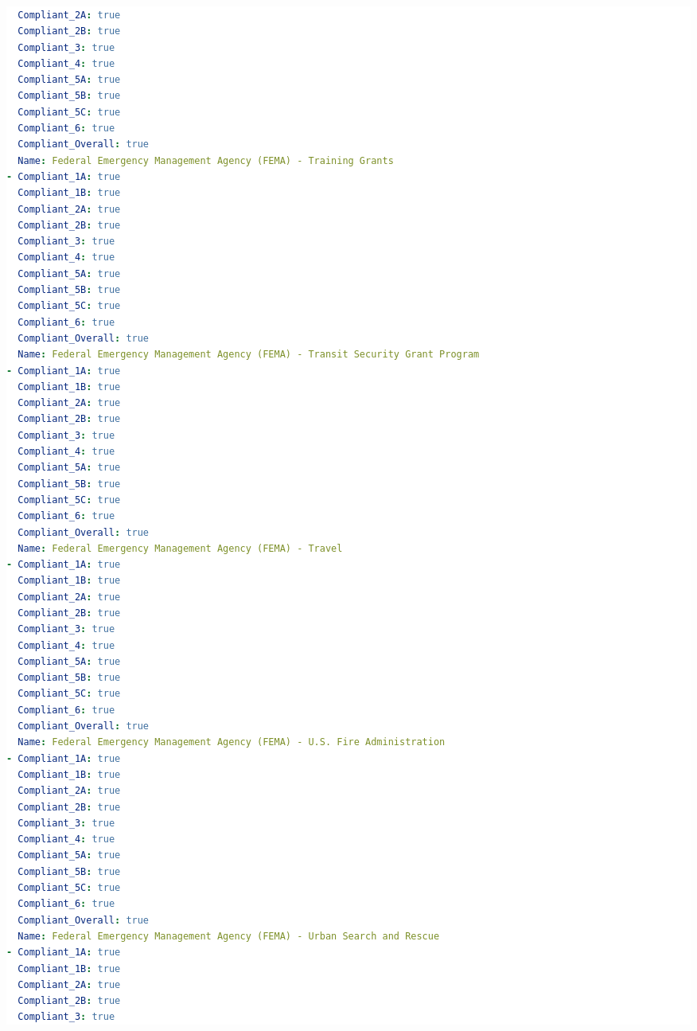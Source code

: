 ```yaml
  Compliant_2A: true
  Compliant_2B: true
  Compliant_3: true
  Compliant_4: true
  Compliant_5A: true
  Compliant_5B: true
  Compliant_5C: true
  Compliant_6: true
  Compliant_Overall: true
  Name: Federal Emergency Management Agency (FEMA) - Training Grants
- Compliant_1A: true
  Compliant_1B: true
  Compliant_2A: true
  Compliant_2B: true
  Compliant_3: true
  Compliant_4: true
  Compliant_5A: true
  Compliant_5B: true
  Compliant_5C: true
  Compliant_6: true
  Compliant_Overall: true
  Name: Federal Emergency Management Agency (FEMA) - Transit Security Grant Program
- Compliant_1A: true
  Compliant_1B: true
  Compliant_2A: true
  Compliant_2B: true
  Compliant_3: true
  Compliant_4: true
  Compliant_5A: true
  Compliant_5B: true
  Compliant_5C: true
  Compliant_6: true
  Compliant_Overall: true
  Name: Federal Emergency Management Agency (FEMA) - Travel
- Compliant_1A: true
  Compliant_1B: true
  Compliant_2A: true
  Compliant_2B: true
  Compliant_3: true
  Compliant_4: true
  Compliant_5A: true
  Compliant_5B: true
  Compliant_5C: true
  Compliant_6: true
  Compliant_Overall: true
  Name: Federal Emergency Management Agency (FEMA) - U.S. Fire Administration
- Compliant_1A: true
  Compliant_1B: true
  Compliant_2A: true
  Compliant_2B: true
  Compliant_3: true
  Compliant_4: true
  Compliant_5A: true
  Compliant_5B: true
  Compliant_5C: true
  Compliant_6: true
  Compliant_Overall: true
  Name: Federal Emergency Management Agency (FEMA) - Urban Search and Rescue
- Compliant_1A: true
  Compliant_1B: true
  Compliant_2A: true
  Compliant_2B: true
  Compliant_3: true
```